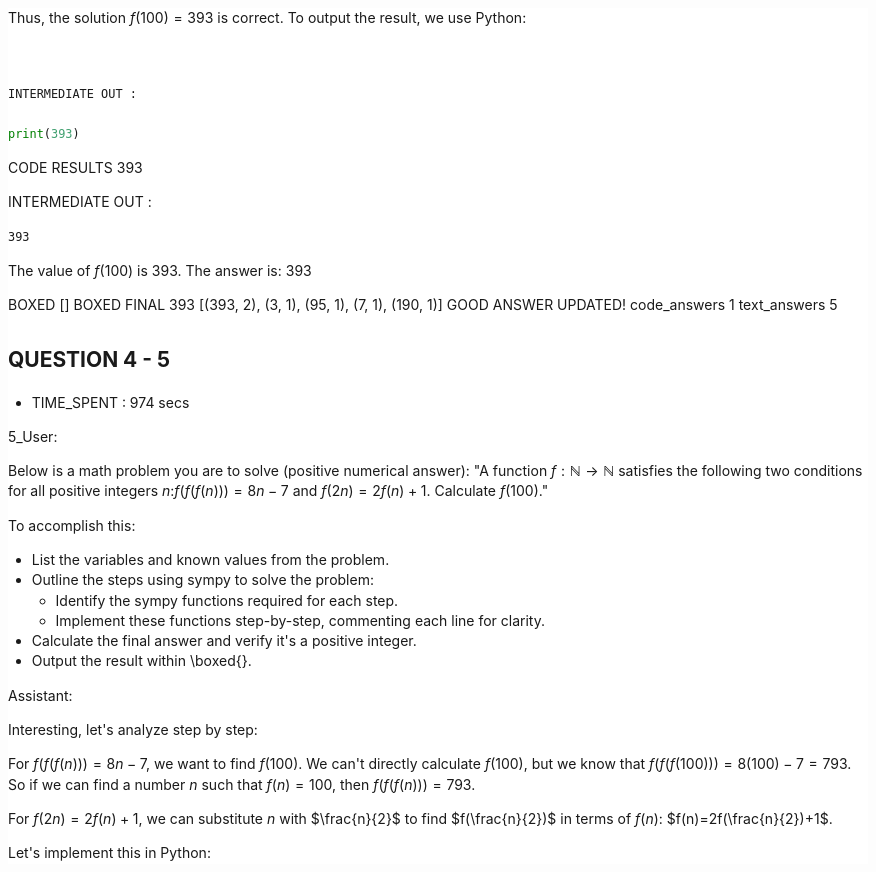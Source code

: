 Thus, the solution $f(100)=393$ is correct. To output the result, we use Python:

```python


INTERMEDIATE OUT :

print(393)
```

CODE RESULTS 393

INTERMEDIATE OUT :
```output
393
```
The value of $f(100)$ is $393$.
The answer is: $393$

BOXED []
BOXED FINAL 393
[(393, 2), (3, 1), (95, 1), (7, 1), (190, 1)]
GOOD ANSWER UPDATED!
code_answers 1 text_answers 5



## QUESTION 4 - 5 
- TIME_SPENT : 974 secs

5_User:

Below is a math problem you are to solve (positive numerical answer):
"A function $f: \mathbb N \to \mathbb N$ satisfies the following two conditions for all positive integers $n$:$f(f(f(n)))=8n-7$ and $f(2n)=2f(n)+1$. Calculate $f(100)$."

To accomplish this:
- List the variables and known values from the problem.
- Outline the steps using sympy to solve the problem:
  * Identify the sympy functions required for each step.
  * Implement these functions step-by-step, commenting each line for clarity.
- Calculate the final answer and verify it's a positive integer.
- Output the result within \boxed{}.

Assistant:

Interesting, let's analyze step by step:



For $f(f(f(n)))=8n-7$, we want to find $f(100)$. We can't directly calculate $f(100)$, but we know that $f(f(f(100)))=8(100)-7=793$. So if we can find a number $n$ such that $f(n)=100$, then $f(f(f(n)))=793$.

For $f(2n)=2f(n)+1$, we can substitute $n$ with $\frac{n}{2}$ to find $f(\frac{n}{2})$ in terms of $f(n)$: $f(n)=2f(\frac{n}{2})+1$.

Let's implement this in Python:
